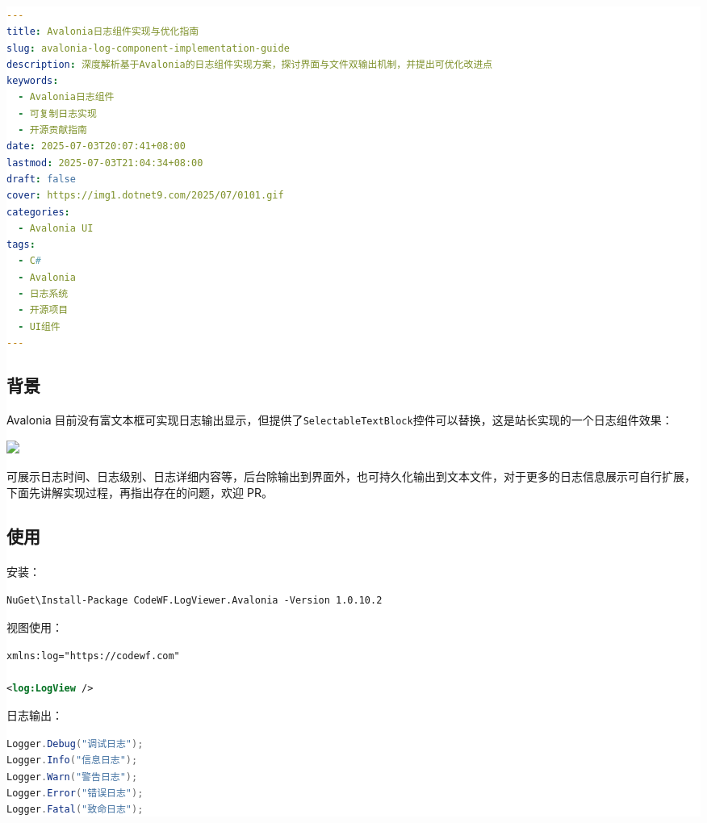```yaml
---
title: Avalonia日志组件实现与优化指南
slug: avalonia-log-component-implementation-guide
description: 深度解析基于Avalonia的日志组件实现方案，探讨界面与文件双输出机制，并提出可优化改进点
keywords:
  - Avalonia日志组件
  - 可复制日志实现
  - 开源贡献指南
date: 2025-07-03T20:07:41+08:00
lastmod: 2025-07-03T21:04:34+08:00
draft: false
cover: https://img1.dotnet9.com/2025/07/0101.gif
categories:
  - Avalonia UI
tags:
  - C#
  - Avalonia
  - 日志系统
  - 开源项目
  - UI组件
---
```


## 背景

Avalonia 目前没有富文本框可实现日志输出显示，但提供了`SelectableTextBlock`控件可以替换，这是站长实现的一个日志组件效果：

![](https://img1.dotnet9.com/2025/07/0101.gif)

可展示日志时间、日志级别、日志详细内容等，后台除输出到界面外，也可持久化输出到文本文件，对于更多的日志信息展示可自行扩展，下面先讲解实现过程，再指出存在的问题，欢迎 PR。

## 使用

安装：

```shell
NuGet\Install-Package CodeWF.LogViewer.Avalonia -Version 1.0.10.2
```

视图使用：

```xml
xmlns:log="https://codewf.com"

<log:LogView />
```

日志输出：

```csharp
Logger.Debug("调试日志");
Logger.Info("信息日志");
Logger.Warn("警告日志");
Logger.Error("错误日志");
Logger.Fatal("致命日志");
```
